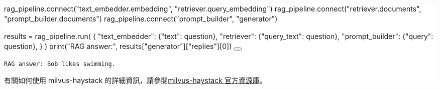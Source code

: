 rag_pipeline.connect(<span class="hljs-string">&quot;text_embedder.embedding&quot;</span>, <span class="hljs-string">&quot;retriever.query_embedding&quot;</span>)
rag_pipeline.connect(<span class="hljs-string">&quot;retriever.documents&quot;</span>, <span class="hljs-string">&quot;prompt_builder.documents&quot;</span>)
rag_pipeline.connect(<span class="hljs-string">&quot;prompt_builder&quot;</span>, <span class="hljs-string">&quot;generator&quot;</span>)

results = rag_pipeline.run(
    {
        <span class="hljs-string">&quot;text_embedder&quot;</span>: {<span class="hljs-string">&quot;text&quot;</span>: question},
        <span class="hljs-string">&quot;retriever&quot;</span>: {<span class="hljs-string">&quot;query_text&quot;</span>: question},
        <span class="hljs-string">&quot;prompt_builder&quot;</span>: {<span class="hljs-string">&quot;query&quot;</span>: question},
    }
)
<span class="hljs-built_in">print</span>(<span class="hljs-string">&quot;RAG answer:&quot;</span>, results[<span class="hljs-string">&quot;generator&quot;</span>][<span class="hljs-string">&quot;replies&quot;</span>][<span class="hljs-number">0</span>])
<button class="copy-code-btn"></button></code></pre>
<pre><code translate="no">RAG answer: Bob likes swimming.
</code></pre>
<p>有關如何使用 milvus-haystack 的詳細資訊，請參閱<a href="https://github.com/milvus-io/milvus-haystack">milvus-haystack 官方資源庫</a>。</p>
